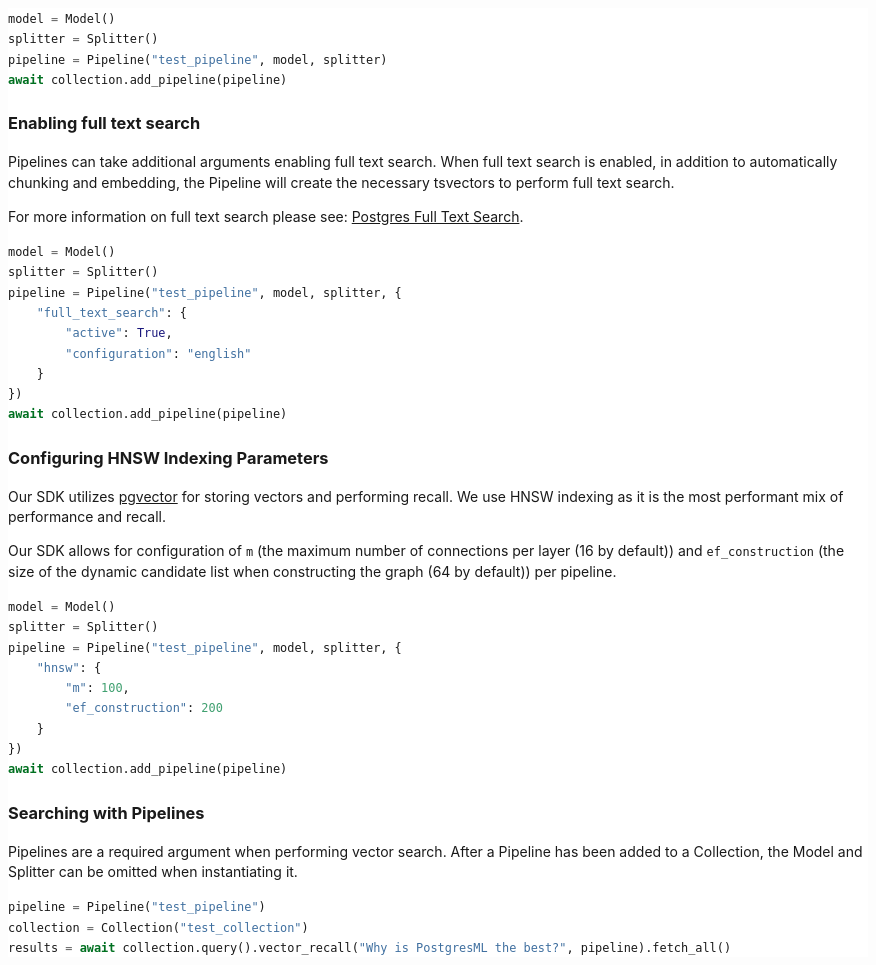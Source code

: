 ```python
model = Model()
splitter = Splitter()
pipeline = Pipeline("test_pipeline", model, splitter)
await collection.add_pipeline(pipeline)
```

### Enabling full text search

Pipelines can take additional arguments enabling full text search. When full text search is enabled, in addition to automatically chunking and embedding, the Pipeline will create the necessary tsvectors to perform full text search.

For more information on full text search please see: [Postgres Full Text Search](https://www.postgresql.org/docs/15/textsearch.html).

```python
model = Model()
splitter = Splitter()
pipeline = Pipeline("test_pipeline", model, splitter, {
    "full_text_search": {
        "active": True,
        "configuration": "english"
    }
})
await collection.add_pipeline(pipeline)
```

### Configuring HNSW Indexing Parameters

Our SDK utilizes [pgvector](https://github.com/pgvector/pgvector) for storing vectors and performing recall. We use HNSW indexing as it is the most performant mix of performance and recall.

Our SDK allows for configuration of `m` (the maximum number of connections per layer (16 by default)) and `ef_construction` (the size of the dynamic candidate list when constructing the graph (64 by default)) per pipeline.

```python
model = Model()
splitter = Splitter()
pipeline = Pipeline("test_pipeline", model, splitter, {
    "hnsw": {
        "m": 100,
        "ef_construction": 200 
    }
})
await collection.add_pipeline(pipeline)
```

### Searching with Pipelines

Pipelines are a required argument when performing vector search. After a Pipeline has been added to a Collection, the Model and Splitter can be omitted when instantiating it.

```python
pipeline = Pipeline("test_pipeline")
collection = Collection("test_collection")
results = await collection.query().vector_recall("Why is PostgresML the best?", pipeline).fetch_all()    
```
